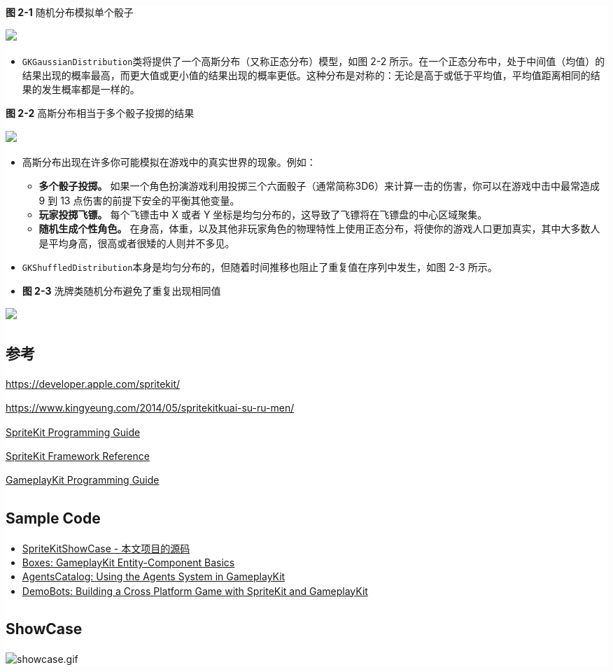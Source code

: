 **图 2-1** 随机分布模拟单个骰子

![](https://p3-juejin.byteimg.com/tos-cn-i-k3u1fbpfcp/b04e51d028d14f1f8bc1d0cf27a4863c~tplv-k3u1fbpfcp-jj-mark:0:0:0:0:q75.image#?w=1205&h=289&s=15500&e=png&b=fefefe)

-   `GKGaussianDistribution`类将提供了一个高斯分布（又称正态分布）模型，如图 2-2 所示。在一个正态分布中，处于中间值（均值）的结果出现的概率最高，而更大值或更小值的结果出现的概率更低。这种分布是对称的：无论是高于或低于平均值，平均值距离相同的结果的发生概率都是一样的。

**图 2-2** 高斯分布相当于多个骰子投掷的结果

![](https://p3-juejin.byteimg.com/tos-cn-i-k3u1fbpfcp/e3a3509cc9e842b6813897f150210540~tplv-k3u1fbpfcp-jj-mark:0:0:0:0:q75.image#?w=1076&h=424&s=44459&e=png&b=fefefe)

-   高斯分布出现在许多你可能模拟在游戏中的真实世界的现象。例如：

    -   **多个骰子投掷。** 如果一个角色扮演游戏利用投掷三个六面骰子（通常简称3D6）来计算一击的伤害，你可以在游戏中击中最常造成 9 到 13 点伤害的前提下安全的平衡其他变量。
    -   **玩家投掷飞镖。** 每个飞镖击中 X 或者 Y 坐标是均匀分布的，这导致了飞镖将在飞镖盘的中心区域聚集。
    -   **随机生成个性角色。** 在身高，体重，以及其他非玩家角色的物理特性上使用正态分布，将使你的游戏人口更加真实，其中大多数人是平均身高，很高或者很矮的人则并不多见。

-   `GKShuffledDistribution`本身是均匀分布的，但随着时间推移也阻止了重复值在序列中发生，如图 2-3 所示。

-   **图 2-3** 洗牌类随机分布避免了重复出现相同值

![](https://p3-juejin.byteimg.com/tos-cn-i-k3u1fbpfcp/15dd8e44dae942388c6a5d78664139bb~tplv-k3u1fbpfcp-jj-mark:0:0:0:0:q75.image#?w=1215&h=317&s=19948&e=png&b=fdfdfd)

## 参考

https://developer.apple.com/spritekit/

https://www.kingyeung.com/2014/05/spritekitkuai-su-ru-men/

[SpriteKit Programming Guide](https://developer.apple.com/library/prerelease/ios/documentation/GraphicsAnimation/Conceptual/SpriteKit_PG/Introduction/Introduction.html#//apple_ref/doc/uid/TP40013043)

[SpriteKit Framework Reference](https://developer.apple.com/library/prerelease/ios/documentation/SpriteKit/Reference/SpriteKitFramework_Ref/index.html#//apple_ref/doc/uid/TP40013041)

[GameplayKit Programming Guide](https://developer.apple.com/library/archive/documentation/General/Conceptual/GameplayKit_Guide/index.html#//apple_ref/doc/uid/TP40015172)

## Sample Code
-   [SpriteKitShowCase - 本文项目的源码](https://github.com/ilordhalo/SpriteKitShowCase)
-   [Boxes: GameplayKit Entity-Component Basics](https://developer.apple.com/library/archive/samplecode/Boxes_GamePlayKit/Introduction/Intro.html#//apple_ref/doc/uid/TP40016459)
-   [AgentsCatalog: Using the Agents System in GameplayKit](https://developer.apple.com/library/archive/samplecode/AgentsCatalog/Introduction/Intro.html#//apple_ref/doc/uid/TP40016141)
-   [DemoBots: Building a Cross Platform Game with SpriteKit and GameplayKit](https://developer.apple.com/library/archive/samplecode/DemoBots/Introduction/Intro.html#//apple_ref/doc/uid/TP40015179)


## ShowCase

![showcase.gif](https://p1-juejin.byteimg.com/tos-cn-i-k3u1fbpfcp/a56353f36f2e424fa3adc7633c462937~tplv-k3u1fbpfcp-jj-mark:0:0:0:0:q75.image#?w=602&h=314&s=2196725&e=gif&f=345&b=cd5c9c)
